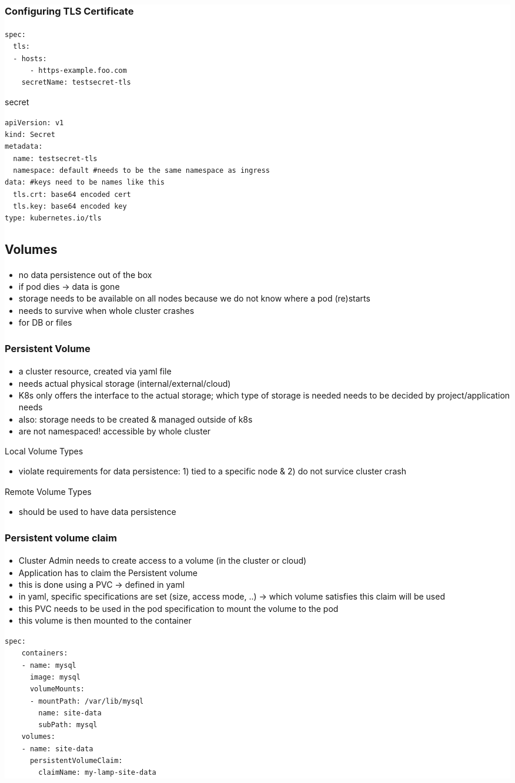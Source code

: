### Configuring TLS Certificate
```
spec:
  tls:
  - hosts:
      - https-example.foo.com
    secretName: testsecret-tls
```
secret
```
apiVersion: v1
kind: Secret
metadata:
  name: testsecret-tls
  namespace: default #needs to be the same namespace as ingress
data: #keys need to be names like this
  tls.crt: base64 encoded cert 
  tls.key: base64 encoded key
type: kubernetes.io/tls
```

## Volumes
- no data persistence out of the box
- if pod dies -> data is gone
- storage needs to be available on all nodes because we do not know where a pod (re)starts
- needs to survive when whole cluster crashes
- for DB or files

### Persistent Volume
- a cluster resource, created via yaml file
- needs actual physical storage (internal/external/cloud)
- K8s only offers the interface to the actual storage; which type of storage is needed needs to be decided by project/application needs
- also: storage needs to be created & managed outside of k8s
- are not namespaced! accessible by whole cluster

Local Volume Types
- violate requirements for data persistence: 1) tied to a specific node & 2) do not survice cluster crash

Remote Volume Types
- should be used to have data persistence

### Persistent volume claim
- Cluster Admin needs to create access to a volume (in the cluster or cloud)
- Application has to claim the Persistent volume
- this is done using a PVC -> defined in yaml
- in yaml, specific specifications are set (size, access mode, ..) -> which volume satisfies this claim will be used
- this PVC needs to be used in the pod specification to mount the volume to the pod
- this volume is then mounted to the container
```
spec:
    containers:
    - name: mysql
      image: mysql
      volumeMounts:
      - mountPath: /var/lib/mysql
        name: site-data
        subPath: mysql
    volumes:
    - name: site-data
      persistentVolumeClaim:
        claimName: my-lamp-site-data
```